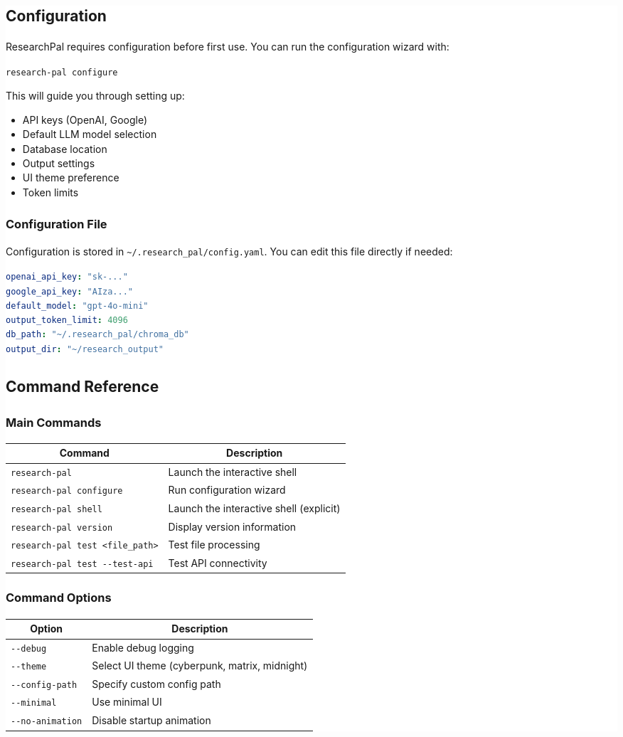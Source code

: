 ## Configuration

ResearchPal requires configuration before first use. You can run the configuration wizard with:

```bash
research-pal configure
```

This will guide you through setting up:
- API keys (OpenAI, Google)
- Default LLM model selection
- Database location
- Output settings
- UI theme preference
- Token limits

### Configuration File

Configuration is stored in `~/.research_pal/config.yaml`. You can edit this file directly if needed:

```yaml
openai_api_key: "sk-..."
google_api_key: "AIza..."
default_model: "gpt-4o-mini"
output_token_limit: 4096
db_path: "~/.research_pal/chroma_db"
output_dir: "~/research_output"
```

## Command Reference

### Main Commands

| Command | Description |
|---------|-------------|
| `research-pal` | Launch the interactive shell |
| `research-pal configure` | Run configuration wizard |
| `research-pal shell` | Launch the interactive shell (explicit) |
| `research-pal version` | Display version information |
| `research-pal test <file_path>` | Test file processing |
| `research-pal test --test-api` | Test API connectivity |

### Command Options

| Option | Description |
|--------|-------------|
| `--debug` | Enable debug logging |
| `--theme` | Select UI theme (cyberpunk, matrix, midnight) |
| `--config-path` | Specify custom config path |
| `--minimal` | Use minimal UI |
| `--no-animation` | Disable startup animation |
